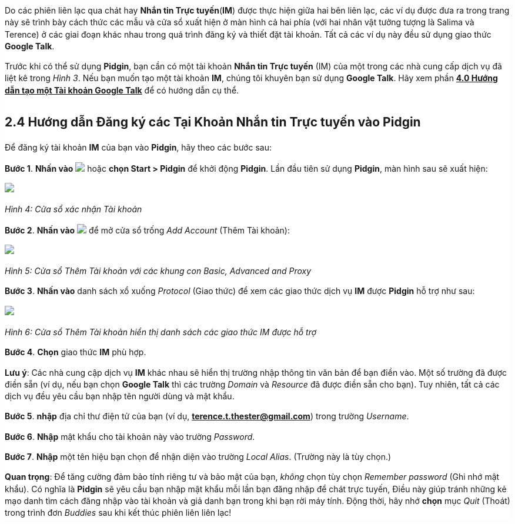 Do các phiên liên lạc qua chát hay **Nhắn tin Trực tuyến**(**IM**) được thực hiện giữa hai bên liên lạc, các ví dụ được đưa ra trong trang này sẽ trình bày cách thức các mẫu và cửa sổ xuất hiện ở màn hình cả hai phía (với hai nhân vật tưởng tượng là Salima và Terence) ở các giai đoạn khác nhau trong quá trình đăng ký và thiết đặt tài khoản. Tất cả các ví dụ này đều sử dụng giao thức **Google Talk**.

Trước khi có thể sử dụng **Pidgin**, bạn cần có một tài khoản **Nhắn tin Trực tuyến** (IM) của một trong các nhà cung cấp dịch vụ đã liệt kê trong *Hình 3*. Nếu bạn muốn tạo một tài khoản **IM**, chúng tôi khuyên bạn sử dụng **Google Talk**. Hãy xem phần [**4.0 Hướng dẫn tạo một Tài khoản Google Talk**](/vi/pidgin_taotaikhoangoogletalk) để có hướng dẫn cụ thể.

<a name="2.4"></a>
## 2.4 Hướng dẫn Đăng ký các Tại Khoản Nhắn tin Trực tuyến vào Pidgin ##

Để đăng ký tài khoản **IM** của bạn vào **Pidgin**, hãy theo các bước sau:

**Bước 1**. **Nhấn vào** ![](/sbox/screen/pidgin-vi/13.png) hoặc **chọn Start > Pidgin** để khởi động **Pidgin**. Lần đầu tiên sử dụng **Pidgin**, màn hình sau sẽ xuất hiện:

![](/sbox/screen/pidgin-vi/14.png)

*Hình 4: Cửa sổ xác nhận Tài khoản*

**Bước 2**. **Nhấn vào** ![](/sbox/screen/pidgin-vi/15.png) để mở cửa sổ trống *Add Account* (Thêm Tài khoản): 

![](/sbox/screen/pidgin-vi/16.png) 

*Hình 5: Cửa sổ Thêm Tài khoản với các khung con Basic, Advanced and Proxy*

**Bước 3**. **Nhấn vào** danh sách xổ xuống *Protocol* (Giao thức) để xem các giao thức dịch vụ **IM** được **Pidgin** hỗ trợ như sau: 

![](/sbox/screen/pidgin-vi/17.png) 

*Hình 6: Cửa sổ Thêm Tài khoản hiển thị danh sách các giao thức IM được hỗ trợ*

**Bước 4**. **Chọn** giao thức **IM** phù hợp.

**Lưu ý**: Các nhà cung cập dịch vụ **IM** khác nhau sẽ hiển thị trường nhập thông tin văn bản để bạn điền vào. Một số trường đã được điền sẵn (ví dụ, nếu bạn chọn **Google Talk** thì các trường *Domain* và *Resource* đã được điền sẵn cho bạn). Tuy nhiên, tất cả các dịch vụ đều yêu cầu bạn nhập tên người dùng và mật khẩu.

**Bước 5**. **nhập** địa chỉ thư điện tử của bạn (ví dụ, [**terence.t.thester@gmail.com**](mailto:terence.t.thester@gmail.com)) trong trường *Username*. 

**Bước 6**. **Nhập** mật khẩu cho tài khoản này vào trường *Password*. 

**Bước 7**. **Nhập** một tên hiệu bạn chọn để nhận diện vào trường *Local Alias*. (Trường này là tùy chọn.) 

**Quan trọng**: Để tăng cường đảm bảo tính riêng tư và bảo mật của bạn, *không* chọn tùy chọn *Remember password* (Ghi nhớ mật khẩu). Có nghĩa là **Pidgin** sẽ yêu cầu bạn nhập mật khẩu mỗi lần bạn đăng nhập để chát trực tuyến, Điều này giúp tránh những kẻ mạo danh tìm cách đăng nhập vào tài khoản và giả danh bạn trong khi bạn rời máy tính. Động thời, hãy nhớ **chọn** mục *Quit* (Thoát) trong trình đơn  *Buddies* sau khi kết thúc phiên liên liên lạc! 
